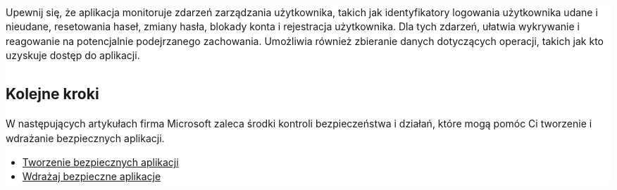 Upewnij się, że aplikacja monitoruje zdarzeń zarządzania użytkownika, takich jak identyfikatory logowania użytkownika udane i nieudane, resetowania haseł, zmiany hasła, blokady konta i rejestracja użytkownika. Dla tych zdarzeń, ułatwia wykrywanie i reagowanie na potencjalnie podejrzanego zachowania. Umożliwia również zbieranie danych dotyczących operacji, takich jak kto uzyskuje dostęp do aplikacji.

## <a name="next-steps"></a>Kolejne kroki
W następujących artykułach firma Microsoft zaleca środki kontroli bezpieczeństwa i działań, które mogą pomóc Ci tworzenie i wdrażanie bezpiecznych aplikacji.

- [Tworzenie bezpiecznych aplikacji](secure-develop.md)
- [Wdrażaj bezpieczne aplikacje](secure-deploy.md)
